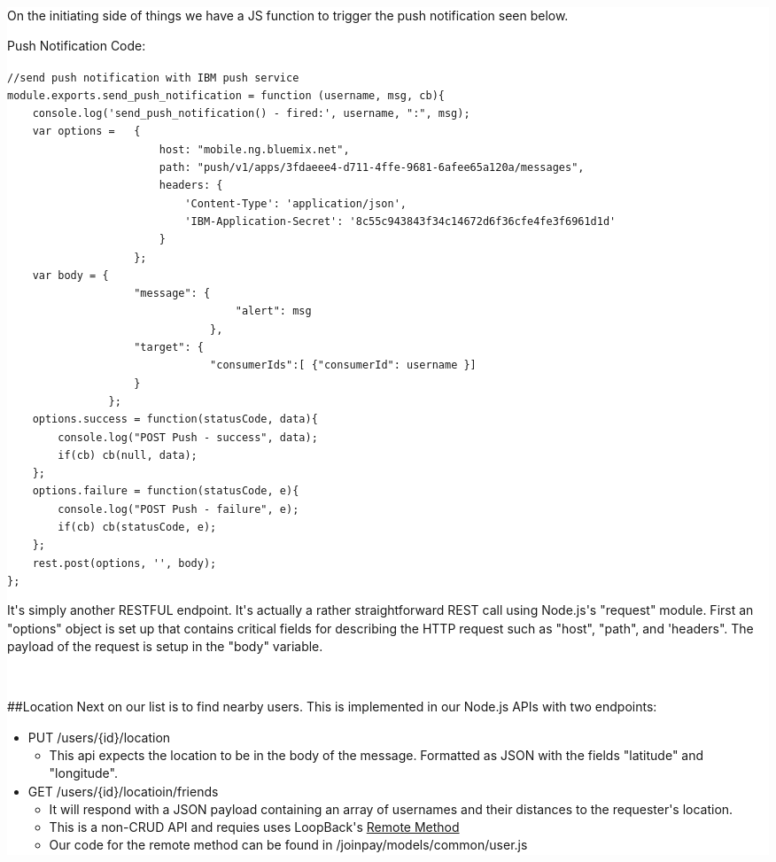 On the initiating side of things we have a JS function to trigger the push notification seen below.

Push Notification Code:

	//send push notification with IBM push service
	module.exports.send_push_notification = function (username, msg, cb){
		console.log('send_push_notification() - fired:', username, ":", msg);
		var options = 	{
							host: "mobile.ng.bluemix.net",
							path: "push/v1/apps/3fdaeee4-d711-4ffe-9681-6afee65a120a/messages",
							headers: {
								'Content-Type': 'application/json',
								'IBM-Application-Secret': '8c55c943843f34c14672d6f36cfe4fe3f6961d1d'
							}
						};
		var body = {
						"message": {
										"alert": msg
									},
						"target": {
									"consumerIds":[ {"consumerId": username }]
						}
					};
		options.success = function(statusCode, data){
			console.log("POST Push - success", data);
			if(cb) cb(null, data);
		};
		options.failure = function(statusCode, e){
			console.log("POST Push - failure", e);
			if(cb) cb(statusCode, e);
		};
		rest.post(options, '', body);
	};

It's simply another RESTFUL endpoint. 
It's actually a rather straightforward REST call using Node.js's "request" module.
First an "options" object is set up that contains critical fields for describing the HTTP request such as "host", "path", and 'headers".
The payload of the request is setup in the "body" variable.

<br/>

##Location
Next on our list is to find nearby users.
This is implemented in our Node.js APIs with two endpoints:
- PUT /users/{id}/location
	- This api expects the location to be in the body of the message.  Formatted as JSON with the fields "latitude" and "longitude".
- GET /users/{id}/locatioin/friends
	- It will respond with a JSON payload containing an array of usernames and their distances to the requester's location.
	- This is a non-CRUD API and requies uses LoopBack's [Remote Method](https://docs.strongloop.com/display/public/LB/Remote+methods)
	- Our code for the remote method can be found in /joinpay/models/common/user.js
